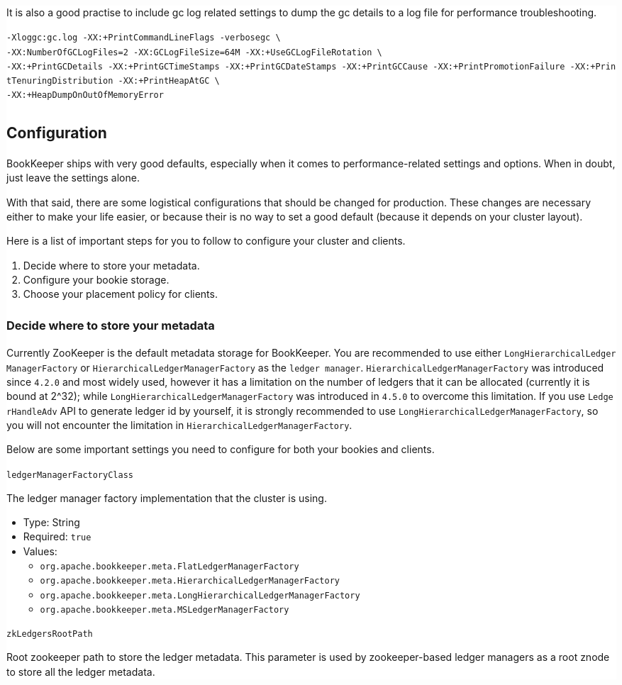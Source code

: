 It is also a good practise to include gc log related settings to dump the gc details to a log file for performance troubleshooting.

```shell
-Xloggc:gc.log -XX:+PrintCommandLineFlags -verbosegc \
-XX:NumberOfGCLogFiles=2 -XX:GCLogFileSize=64M -XX:+UseGCLogFileRotation \
-XX:+PrintGCDetails -XX:+PrintGCTimeStamps -XX:+PrintGCDateStamps -XX:+PrintGCCause -XX:+PrintPromotionFailure -XX:+PrintTenuringDistribution -XX:+PrintHeapAtGC \
-XX:+HeapDumpOnOutOfMemoryError
```

## Configuration

BookKeeper ships with very good defaults, especially when it comes to performance-related settings and options. When in doubt, just leave the settings alone.

With that said, there are some logistical configurations that should be changed for production. These changes are necessary either to make your life easier, or
because their is no way to set a good default (because it depends on your cluster layout).

Here is a list of important steps for you to follow to configure your cluster and clients.

1. Decide where to store your metadata.
2. Configure your bookie storage.
3. Choose your placement policy for clients.

### Decide where to store your metadata

Currently ZooKeeper is the default metadata storage for BookKeeper. You are recommended to use either `LongHierarchicalLedgerManagerFactory` or `HierarchicalLedgerManagerFactory`
as the `ledger manager`. `HierarchicalLedgerManagerFactory` was introduced since `4.2.0` and most widely used, however it has a limitation on the number of ledgers
that it can be allocated (currently it is bound at 2^32); while `LongHierarchicalLedgerManagerFactory` was introduced in `4.5.0` to overcome this limitation. If you use `LedgerHandleAdv`
API to generate ledger id by yourself, it is strongly recommended to use `LongHierarchicalLedgerManagerFactory`, so you will not encounter the limitation in `HierarchicalLedgerManagerFactory`.

Below are some important settings you need to configure for both your bookies and clients.

`ledgerManagerFactoryClass`

The ledger manager factory implementation that the cluster is using.

- Type: String
- Required: `true`
- Values:
    - `org.apache.bookkeeper.meta.FlatLedgerManagerFactory`
    - `org.apache.bookkeeper.meta.HierarchicalLedgerManagerFactory`
    - `org.apache.bookkeeper.meta.LongHierarchicalLedgerManagerFactory`
    - `org.apache.bookkeeper.meta.MSLedgerManagerFactory`

`zkLedgersRootPath`

Root zookeeper path to store the ledger metadata. This parameter is used by zookeeper-based ledger managers as a root znode to store all the ledger metadata.
